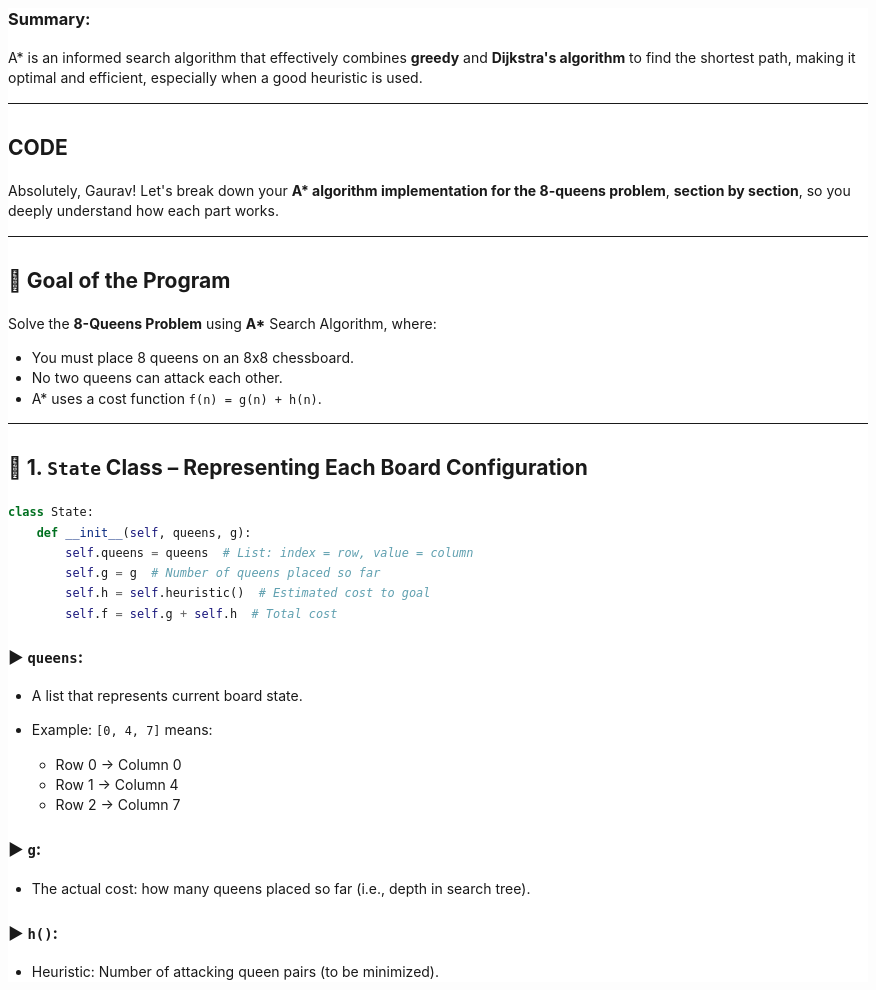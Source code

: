 
### **Summary:**

A\* is an informed search algorithm that effectively combines **greedy** and **Dijkstra's algorithm** to find the shortest path, making it optimal and efficient, especially when a good heuristic is used.

---
CODE 
---

Absolutely, Gaurav! Let's break down your **A\* algorithm implementation for the 8-queens problem**, **section by section**, so you deeply understand how each part works.

---

## 🧠 Goal of the Program

Solve the **8-Queens Problem** using **A\*** Search Algorithm, where:

* You must place 8 queens on an 8x8 chessboard.
* No two queens can attack each other.
* A\* uses a cost function `f(n) = g(n) + h(n)`.

---

## 🔹 1. `State` Class – Representing Each Board Configuration

```python
class State:
    def __init__(self, queens, g):
        self.queens = queens  # List: index = row, value = column
        self.g = g  # Number of queens placed so far
        self.h = self.heuristic()  # Estimated cost to goal
        self.f = self.g + self.h  # Total cost
```

### ▶ `queens`:

* A list that represents current board state.
* Example: `[0, 4, 7]` means:

  * Row 0 → Column 0
  * Row 1 → Column 4
  * Row 2 → Column 7

### ▶ `g`:

* The actual cost: how many queens placed so far (i.e., depth in search tree).

### ▶ `h()`:

* Heuristic: Number of attacking queen pairs (to be minimized).
